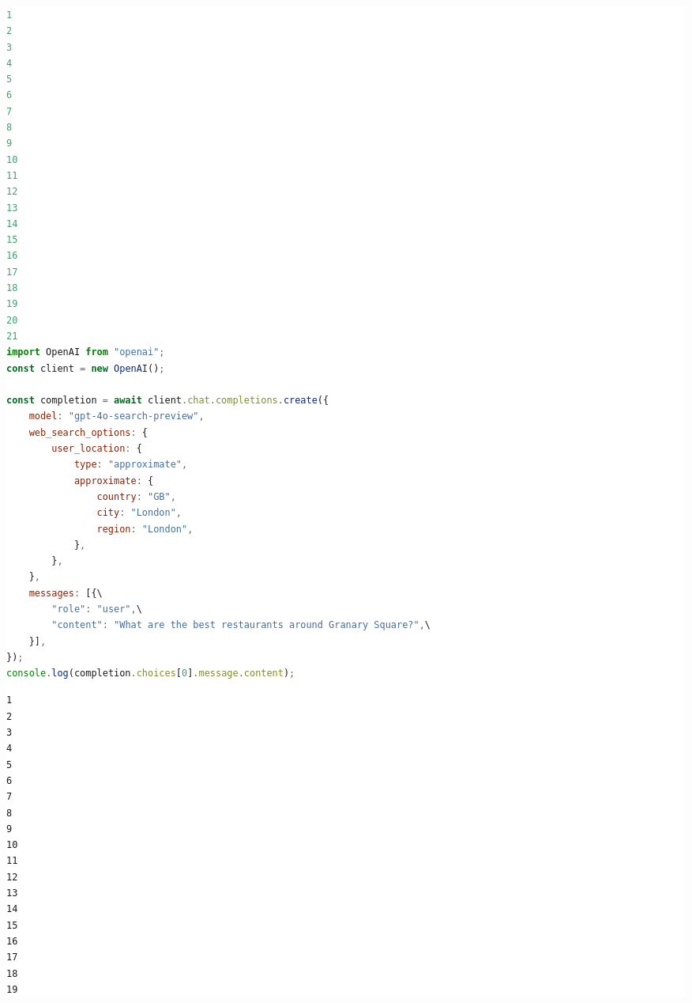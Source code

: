 ```javascript
1
2
3
4
5
6
7
8
9
10
11
12
13
14
15
16
17
18
19
20
21
import OpenAI from "openai";
const client = new OpenAI();

const completion = await client.chat.completions.create({
    model: "gpt-4o-search-preview",
    web_search_options: {
        user_location: {
            type: "approximate",
            approximate: {
                country: "GB",
                city: "London",
                region: "London",
            },
        },
    },
    messages: [{\
        "role": "user",\
        "content": "What are the best restaurants around Granary Square?",\
    }],
});
console.log(completion.choices[0].message.content);
```

```bash
1
2
3
4
5
6
7
8
9
10
11
12
13
14
15
16
17
18
19
```
